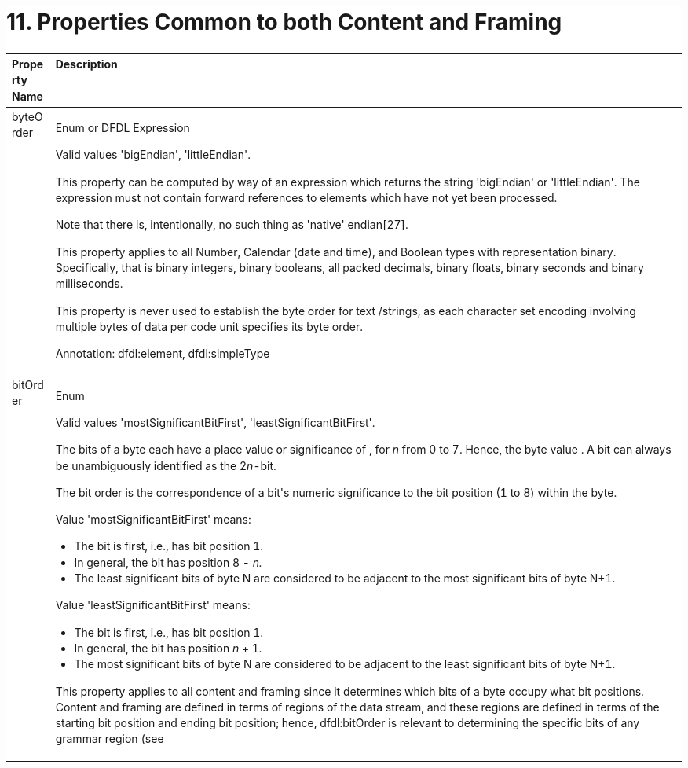 # 11. Properties Common to both Content and Framing

<table>
  <thead>
    <tr>
      <th style="text-align:left">Property Name</th>
      <th style="text-align:left">Description</th>
    </tr>
  </thead>
  <tbody>
    <tr>
      <td style="text-align:left">byteOrder</td>
      <td style="text-align:left">
        <p>Enum or DFDL Expression</p>
        <p>Valid values &apos;bigEndian&apos;, &apos;littleEndian&apos;.</p>
        <p>This property can be computed by way of an expression which returns the
          string &apos;bigEndian&apos; or &apos;littleEndian&apos;. The expression
          must not contain forward references to elements which have not yet been
          processed.</p>
        <p>Note that there is, intentionally, no such thing as &apos;native&apos;
          endian[27].</p>
        <p>This property applies to all Number, Calendar (date and time), and Boolean
          types with representation binary. Specifically, that is binary integers,
          binary booleans, all packed decimals, binary floats, binary seconds and
          binary milliseconds.</p>
        <p>This property is never used to establish the byte order for text /strings,
          as each character set encoding involving multiple bytes of data per code
          unit specifies its byte order.</p>
        <p>Annotation: dfdl:element, dfdl:simpleType</p>
      </td>
    </tr>
    <tr>
      <td style="text-align:left">bitOrder</td>
      <td style="text-align:left">
        <p>Enum</p>
        <p>Valid values &apos;mostSignificantBitFirst&apos;, &apos;leastSignificantBitFirst&apos;.</p>
        <p>The bits of a byte each have a place value or significance of , for <em>n</em> from
          0 to 7. Hence, the byte value . A bit can always be unambiguously identified
          as the 2<em>n</em>-bit.</p>
        <p>The bit order is the correspondence of a bit&apos;s numeric significance
          to the bit position (1 to 8) within the byte.</p>
        <p>Value &apos;mostSignificantBitFirst&apos; means:</p>
        <ul>
          <li>The bit is first, i.e., has bit position 1.</li>
          <li>In general, the bit has position 8 - <em>n.</em>
          </li>
          <li>The least significant bits of byte N are considered to be adjacent to
            the most significant bits of byte N+1.</li>
        </ul>
        <p>Value &apos;leastSignificantBitFirst&apos; means:</p>
        <ul>
          <li>The bit is first, i.e., has bit position 1.</li>
          <li>In general, the bit has position <em>n</em> + 1<em>.</em>
          </li>
          <li>The most significant bits of byte N are considered to be adjacent to the
            least significant bits of byte N+1.</li>
        </ul>
        <p>This property applies to all content and framing since it determines which
          bits of a byte occupy what bit positions. Content and framing are defined
          in terms of regions of the data stream, and these regions are defined in
          terms of the starting bit position and ending bit position; hence, dfdl:bitOrder
          is relevant to determining the specific bits of any grammar region (see